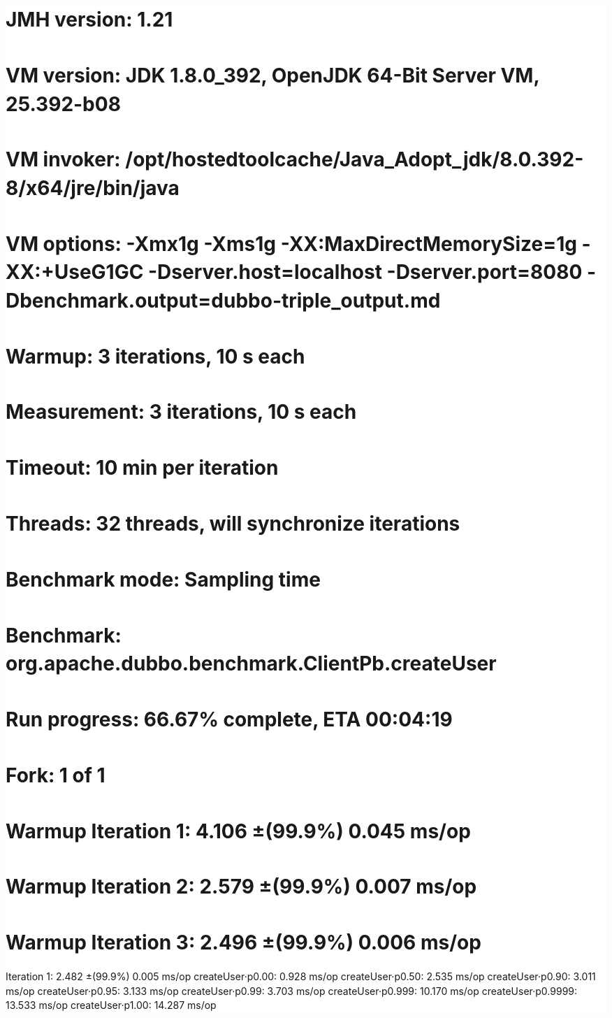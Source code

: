 
# JMH version: 1.21
# VM version: JDK 1.8.0_392, OpenJDK 64-Bit Server VM, 25.392-b08
# VM invoker: /opt/hostedtoolcache/Java_Adopt_jdk/8.0.392-8/x64/jre/bin/java
# VM options: -Xmx1g -Xms1g -XX:MaxDirectMemorySize=1g -XX:+UseG1GC -Dserver.host=localhost -Dserver.port=8080 -Dbenchmark.output=dubbo-triple_output.md
# Warmup: 3 iterations, 10 s each
# Measurement: 3 iterations, 10 s each
# Timeout: 10 min per iteration
# Threads: 32 threads, will synchronize iterations
# Benchmark mode: Sampling time
# Benchmark: org.apache.dubbo.benchmark.ClientPb.createUser

# Run progress: 66.67% complete, ETA 00:04:19
# Fork: 1 of 1
# Warmup Iteration   1: 4.106 ±(99.9%) 0.045 ms/op
# Warmup Iteration   2: 2.579 ±(99.9%) 0.007 ms/op
# Warmup Iteration   3: 2.496 ±(99.9%) 0.006 ms/op
Iteration   1: 2.482 ±(99.9%) 0.005 ms/op
                 createUser·p0.00:   0.928 ms/op
                 createUser·p0.50:   2.535 ms/op
                 createUser·p0.90:   3.011 ms/op
                 createUser·p0.95:   3.133 ms/op
                 createUser·p0.99:   3.703 ms/op
                 createUser·p0.999:  10.170 ms/op
                 createUser·p0.9999: 13.533 ms/op
                 createUser·p1.00:   14.287 ms/op
